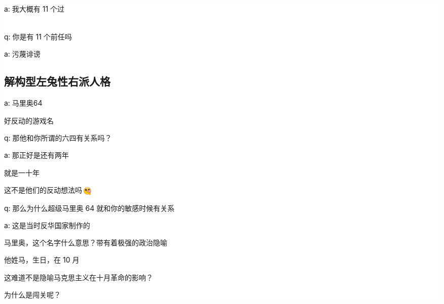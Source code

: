 a: 我大概有 11 个过

<br/>q: 你是有 11 个前任吗

a: 污蔑诽谤

## 解构型左兔性右派人格
a: 马里奥64

好反动的游戏名

q: 那他和你所谓的六四有关系吗？

a: 那正好是还有两年

就是一十年

这不是他们的反动想法吗<span style="display: inline-flex; align-items: center; height: 1.5em; line-height: 1.5em; vertical-align: middle;"><img src="https://github.com/maximnightingale/GuZhiDaoXuanJi/blob/main/lib/吃糖.png" style="height: 1.5em; width: auto; object-fit: contain; vertical-align: middle; display: inline-block;"></span>

q: 那么为什么超级马里奥 64 就和你的敏感时候有关系

a: 这是当时反华国家制作的

马里奥，这个名字什么意思？带有着极强的政治隐喻

他姓马，生日，在 10 月

这难道不是隐喻马克思主义在十月革命的影响？

为什么是闯关呢？
